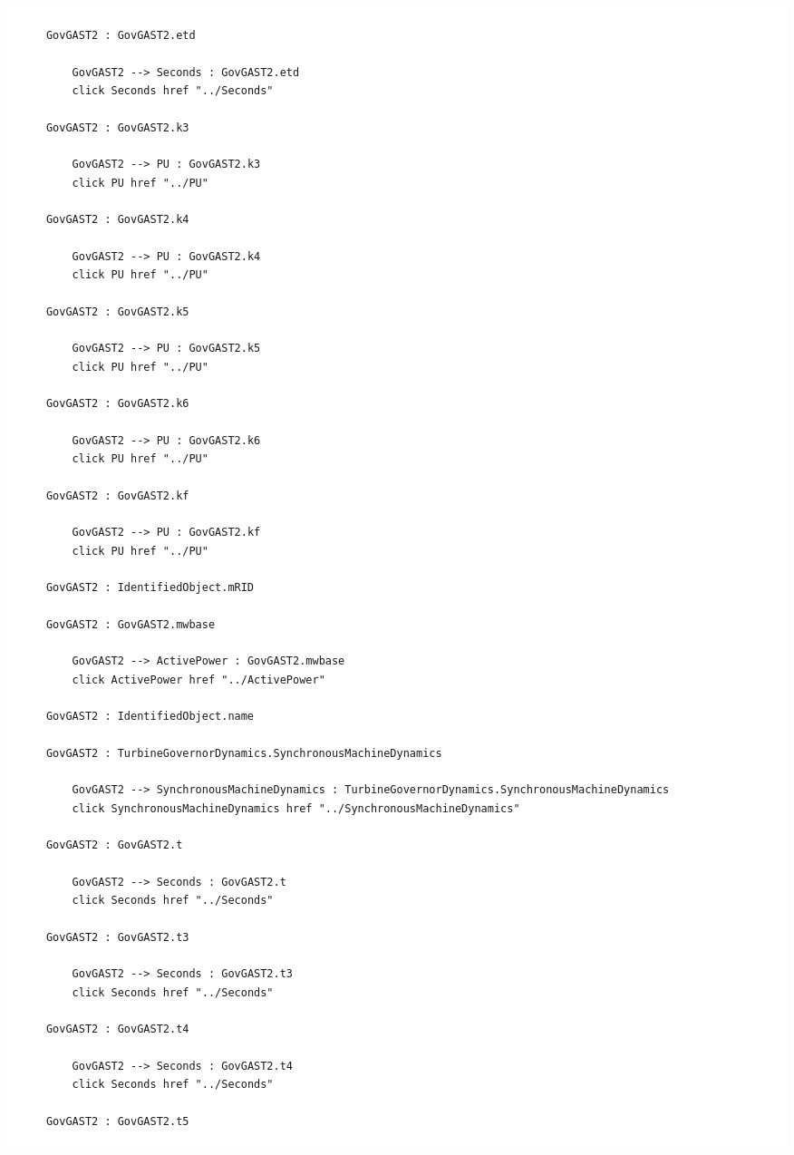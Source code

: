 ```mermaid
        
      GovGAST2 : GovGAST2.etd
        
          GovGAST2 --> Seconds : GovGAST2.etd
          click Seconds href "../Seconds"
        
      GovGAST2 : GovGAST2.k3
        
          GovGAST2 --> PU : GovGAST2.k3
          click PU href "../PU"
        
      GovGAST2 : GovGAST2.k4
        
          GovGAST2 --> PU : GovGAST2.k4
          click PU href "../PU"
        
      GovGAST2 : GovGAST2.k5
        
          GovGAST2 --> PU : GovGAST2.k5
          click PU href "../PU"
        
      GovGAST2 : GovGAST2.k6
        
          GovGAST2 --> PU : GovGAST2.k6
          click PU href "../PU"
        
      GovGAST2 : GovGAST2.kf
        
          GovGAST2 --> PU : GovGAST2.kf
          click PU href "../PU"
        
      GovGAST2 : IdentifiedObject.mRID
        
      GovGAST2 : GovGAST2.mwbase
        
          GovGAST2 --> ActivePower : GovGAST2.mwbase
          click ActivePower href "../ActivePower"
        
      GovGAST2 : IdentifiedObject.name
        
      GovGAST2 : TurbineGovernorDynamics.SynchronousMachineDynamics
        
          GovGAST2 --> SynchronousMachineDynamics : TurbineGovernorDynamics.SynchronousMachineDynamics
          click SynchronousMachineDynamics href "../SynchronousMachineDynamics"
        
      GovGAST2 : GovGAST2.t
        
          GovGAST2 --> Seconds : GovGAST2.t
          click Seconds href "../Seconds"
        
      GovGAST2 : GovGAST2.t3
        
          GovGAST2 --> Seconds : GovGAST2.t3
          click Seconds href "../Seconds"
        
      GovGAST2 : GovGAST2.t4
        
          GovGAST2 --> Seconds : GovGAST2.t4
          click Seconds href "../Seconds"
        
      GovGAST2 : GovGAST2.t5
        
```